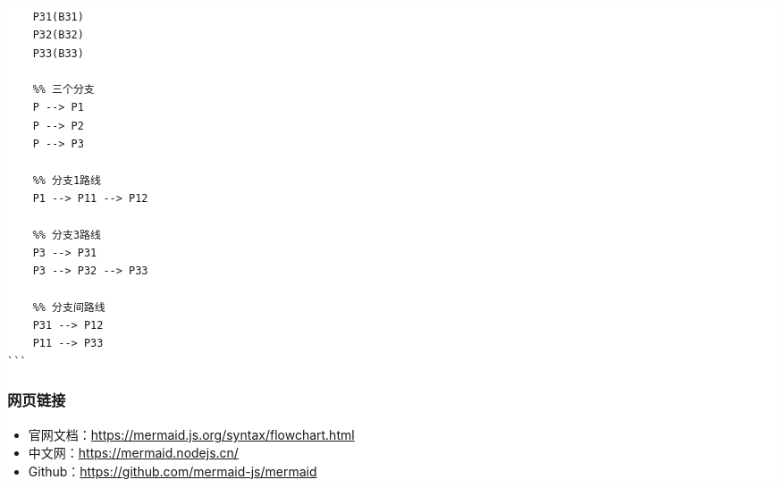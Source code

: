         P31(B31)
        P32(B32)
        P33(B33)

        %% 三个分支
        P --> P1
        P --> P2
        P --> P3

        %% 分支1路线
        P1 --> P11 --> P12

        %% 分支3路线
        P3 --> P31
        P3 --> P32 --> P33

        %% 分支间路线
        P31 --> P12
        P11 --> P33
    ```

### 网页链接

- 官网文档：https://mermaid.js.org/syntax/flowchart.html
- 中文网：https://mermaid.nodejs.cn/
- Github：https://github.com/mermaid-js/mermaid
